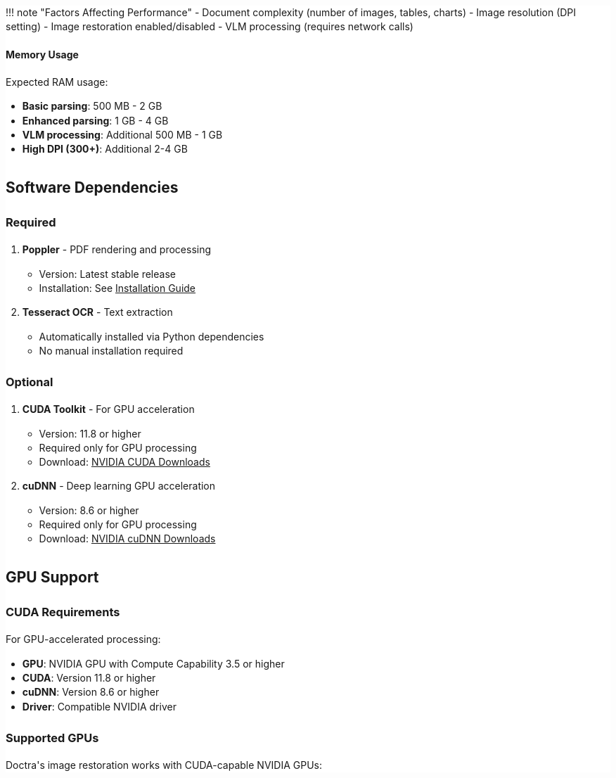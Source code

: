 !!! note "Factors Affecting Performance"
    - Document complexity (number of images, tables, charts)
    - Image resolution (DPI setting)
    - Image restoration enabled/disabled
    - VLM processing (requires network calls)

#### Memory Usage

Expected RAM usage:

- **Basic parsing**: 500 MB - 2 GB
- **Enhanced parsing**: 1 GB - 4 GB
- **VLM processing**: Additional 500 MB - 1 GB
- **High DPI (300+)**: Additional 2-4 GB

## Software Dependencies

### Required

1. **Poppler** - PDF rendering and processing
    - Version: Latest stable release
    - Installation: See [Installation Guide](installation.md#system-dependencies)

2. **Tesseract OCR** - Text extraction
    - Automatically installed via Python dependencies
    - No manual installation required

### Optional

1. **CUDA Toolkit** - For GPU acceleration
    - Version: 11.8 or higher
    - Required only for GPU processing
    - Download: [NVIDIA CUDA Downloads](https://developer.nvidia.com/cuda-downloads)

2. **cuDNN** - Deep learning GPU acceleration
    - Version: 8.6 or higher
    - Required only for GPU processing
    - Download: [NVIDIA cuDNN Downloads](https://developer.nvidia.com/cudnn)

## GPU Support

### CUDA Requirements

For GPU-accelerated processing:

- **GPU**: NVIDIA GPU with Compute Capability 3.5 or higher
- **CUDA**: Version 11.8 or higher
- **cuDNN**: Version 8.6 or higher
- **Driver**: Compatible NVIDIA driver

### Supported GPUs

Doctra's image restoration works with CUDA-capable NVIDIA GPUs:

